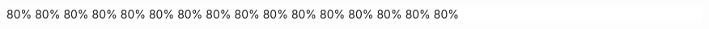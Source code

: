 <text x="320.472441" y="180.000000" font-family="Apercu" font-size="3.000000pt" text-anchor="middle" text-align="center" dominant-baseline="central" font-weight="400" font-style="normal"  style="fill:rgb(118,118,118); fill-opacity:1; stroke:rgb(118,118,118); stroke-opacity:0; stroke-width:0.5">80%</text>
<text x="348.031496" y="180.000000" font-family="Apercu" font-size="3.000000pt" text-anchor="middle" text-align="center" dominant-baseline="central" font-weight="400" font-style="normal"  style="fill:rgb(118,118,118); fill-opacity:1; stroke:rgb(118,118,118); stroke-opacity:0; stroke-width:0.5">80%</text>
<text x="375.590551" y="180.000000" font-family="Apercu" font-size="3.000000pt" text-anchor="middle" text-align="center" dominant-baseline="central" font-weight="400" font-style="normal"  style="fill:rgb(118,118,118); fill-opacity:1; stroke:rgb(118,118,118); stroke-opacity:0; stroke-width:0.5">80%</text>
<text x="403.149606" y="180.000000" font-family="Apercu" font-size="3.000000pt" text-anchor="middle" text-align="center" dominant-baseline="central" font-weight="400" font-style="normal"  style="fill:rgb(118,118,118); fill-opacity:1; stroke:rgb(118,118,118); stroke-opacity:0; stroke-width:0.5">80%</text>
<text x="430.708661" y="180.000000" font-family="Apercu" font-size="3.000000pt" text-anchor="middle" text-align="center" dominant-baseline="central" font-weight="400" font-style="normal"  style="fill:rgb(118,118,118); fill-opacity:1; stroke:rgb(118,118,118); stroke-opacity:0; stroke-width:0.5">80%</text>
<text x="458.267717" y="180.000000" font-family="Apercu" font-size="3.000000pt" text-anchor="middle" text-align="center" dominant-baseline="central" font-weight="400" font-style="normal"  style="fill:rgb(118,118,118); fill-opacity:1; stroke:rgb(118,118,118); stroke-opacity:0; stroke-width:0.5">80%</text>
<text x="485.826772" y="180.000000" font-family="Apercu" font-size="3.000000pt" text-anchor="middle" text-align="center" dominant-baseline="central" font-weight="400" font-style="normal"  style="fill:rgb(118,118,118); fill-opacity:1; stroke:rgb(118,118,118); stroke-opacity:0; stroke-width:0.5">80%</text>
<text x="513.385827" y="180.000000" font-family="Apercu" font-size="3.000000pt" text-anchor="middle" text-align="center" dominant-baseline="central" font-weight="400" font-style="normal"  style="fill:rgb(118,118,118); fill-opacity:1; stroke:rgb(118,118,118); stroke-opacity:0; stroke-width:0.5">80%</text>
<text x="540.944882" y="180.000000" font-family="Apercu" font-size="3.000000pt" text-anchor="middle" text-align="center" dominant-baseline="central" font-weight="400" font-style="normal"  style="fill:rgb(118,118,118); fill-opacity:1; stroke:rgb(118,118,118); stroke-opacity:0; stroke-width:0.5">80%</text>
<text x="568.503937" y="180.000000" font-family="Apercu" font-size="3.000000pt" text-anchor="middle" text-align="center" dominant-baseline="central" font-weight="400" font-style="normal"  style="fill:rgb(118,118,118); fill-opacity:1; stroke:rgb(118,118,118); stroke-opacity:0; stroke-width:0.5">80%</text>
<text x="596.062992" y="180.000000" font-family="Apercu" font-size="3.000000pt" text-anchor="middle" text-align="center" dominant-baseline="central" font-weight="400" font-style="normal"  style="fill:rgb(118,118,118); fill-opacity:1; stroke:rgb(118,118,118); stroke-opacity:0; stroke-width:0.5">80%</text>
<text x="623.622047" y="180.000000" font-family="Apercu" font-size="3.000000pt" text-anchor="middle" text-align="center" dominant-baseline="central" font-weight="400" font-style="normal"  style="fill:rgb(118,118,118); fill-opacity:1; stroke:rgb(118,118,118); stroke-opacity:0; stroke-width:0.5">80%</text>
<text x="651.181102" y="180.000000" font-family="Apercu" font-size="3.000000pt" text-anchor="middle" text-align="center" dominant-baseline="central" font-weight="400" font-style="normal"  style="fill:rgb(118,118,118); fill-opacity:1; stroke:rgb(118,118,118); stroke-opacity:0; stroke-width:0.5">80%</text>
<text x="678.740157" y="180.000000" font-family="Apercu" font-size="3.000000pt" text-anchor="middle" text-align="center" dominant-baseline="central" font-weight="400" font-style="normal"  style="fill:rgb(118,118,118); fill-opacity:1; stroke:rgb(118,118,118); stroke-opacity:0; stroke-width:0.5">80%</text>
<text x="706.299213" y="180.000000" font-family="Apercu" font-size="3.000000pt" text-anchor="middle" text-align="center" dominant-baseline="central" font-weight="400" font-style="normal"  style="fill:rgb(118,118,118); fill-opacity:1; stroke:rgb(118,118,118); stroke-opacity:0; stroke-width:0.5">80%</text>
<text x="733.858268" y="180.000000" font-family="Apercu" font-size="3.000000pt" text-anchor="middle" text-align="center" dominant-baseline="central" font-weight="400" font-style="normal"  style="fill:rgb(118,118,118); fill-opacity:1; stroke:rgb(118,118,118); stroke-opacity:0; stroke-width:0.5">80%</text>
